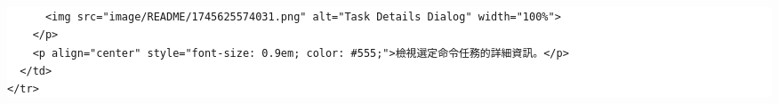           <img src="image/README/1745625574031.png" alt="Task Details Dialog" width="100%">
        </p>
        <p align="center" style="font-size: 0.9em; color: #555;">檢視選定命令任務的詳細資訊。</p>
      </td>
    </tr>
  </tbody>
</table>
